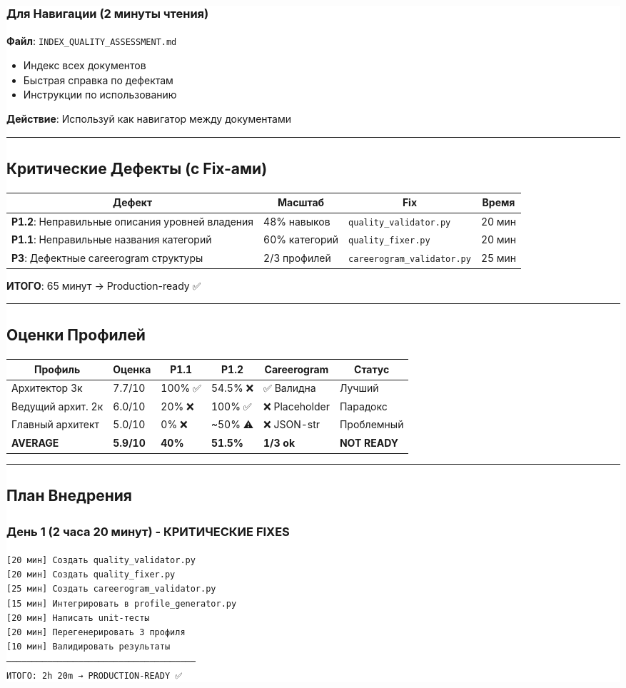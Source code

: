 ### Для Навигации (2 минуты чтения)
**Файл**: `INDEX_QUALITY_ASSESSMENT.md`
- Индекс всех документов
- Быстрая справка по дефектам
- Инструкции по использованию

**Действие**: Используй как навигатор между документами

---

## Критические Дефекты (с Fix-ами)

| Дефект | Масштаб | Fix | Время |
|--------|---------|-----|--------|
| **P1.2**: Неправильные описания уровней владения | 48% навыков | `quality_validator.py` | 20 мин |
| **P1.1**: Неправильные названия категорий | 60% категорий | `quality_fixer.py` | 20 мин |
| **P3**: Дефектные careerogram структуры | 2/3 профилей | `careerogram_validator.py` | 25 мин |

**ИТОГО**: 65 минут → Production-ready ✅

---

## Оценки Профилей

| Профиль | Оценка | P1.1 | P1.2 | Careerogram | Статус |
|---------|--------|------|------|-------------|--------|
| Архитектор 3к | 7.7/10 | 100% ✅ | 54.5% ❌ | ✅ Валидна | Лучший |
| Ведущий архит. 2к | 6.0/10 | 20% ❌ | 100% ✅ | ❌ Placeholder | Парадокс |
| Главный архитект | 5.0/10 | 0% ❌ | ~50% ⚠️ | ❌ JSON-str | Проблемный |
| **AVERAGE** | **5.9/10** | **40%** | **51.5%** | **1/3 ok** | **NOT READY** |

---

## План Внедрения

### День 1 (2 часа 20 минут) - КРИТИЧЕСКИЕ FIXES
```
[20 мин] Создать quality_validator.py
[20 мин] Создать quality_fixer.py
[25 мин] Создать careerogram_validator.py
[15 мин] Интегрировать в profile_generator.py
[20 мин] Написать unit-тесты
[20 мин] Переген­ерировать 3 профиля
[10 мин] Валидировать результаты
─────────────────────────────────────
ИТОГО: 2h 20m → PRODUCTION-READY ✅
```
